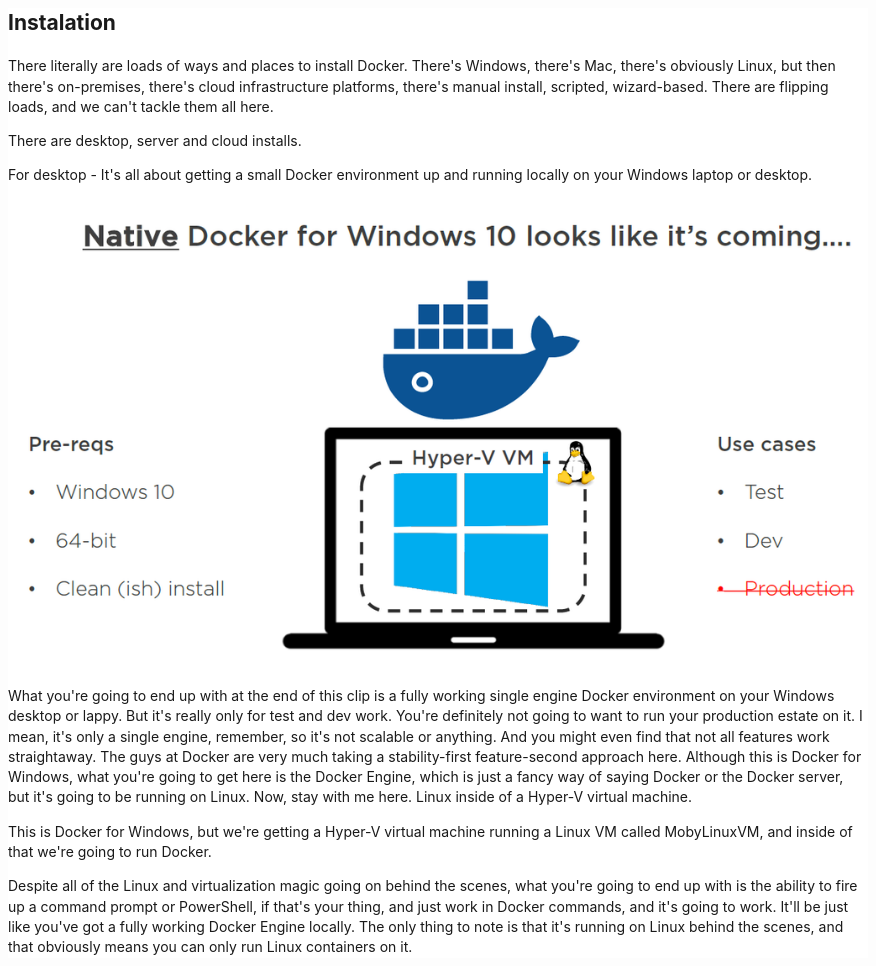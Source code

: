 ## Instalation

There literally are loads of ways and places to install Docker. There's Windows, there's Mac, there's obviously Linux, but then there's on-premises, there's cloud infrastructure platforms, there's manual install, scripted, wizard-based. There are flipping loads, and we can't tackle them all here.

There are desktop, server and cloud installs.

For desktop - It's all about getting a small Docker environment up and running locally on your Windows laptop or desktop.

![enter image description here](https://github.com/andreborgesdev/Thesis-Notes/blob/master/Images/Docker_Windows.png?raw=true)

What you're going to end up with at the end of this clip is a fully working single engine Docker environment on your Windows desktop or lappy. But it's really only for test and dev work. You're definitely not going to want to run your production estate on it. I mean, it's only a single engine, remember, so it's not scalable or anything. And you might even find that not all features work straightaway. The guys at Docker are very much taking a stability-first feature-second approach here. Although this is Docker for Windows, what you're going to get here is the Docker Engine, which is just a fancy way of saying Docker or the Docker server, but it's going to be running on Linux. Now, stay with me here. Linux inside of a Hyper-V virtual machine.

This is Docker for Windows, but we're getting a Hyper-V virtual machine running a Linux VM called MobyLinuxVM, and inside of that we're going to run Docker.

Despite all of the Linux and virtualization magic going on behind the scenes, what you're going to end up with is the ability to fire up a command prompt or PowerShell, if that's your thing, and just work in Docker commands, and it's going to work. It'll be just like you've got a fully working Docker Engine locally. The only thing to note is that it's running on Linux behind the scenes, and that obviously means you can only run Linux containers on it.
